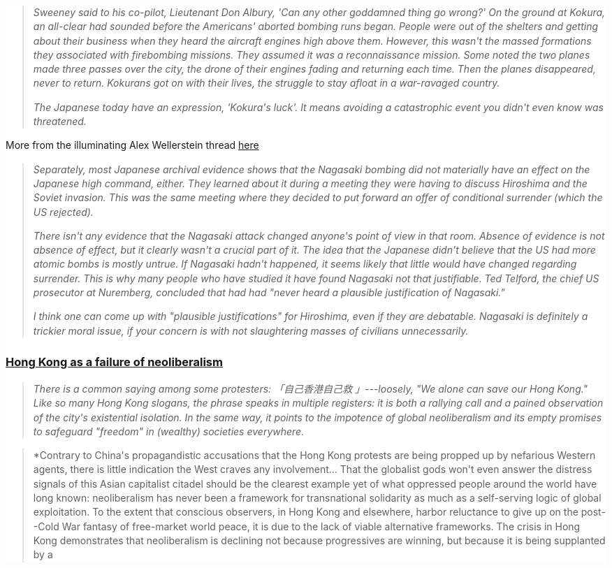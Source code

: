 > *Sweeney said to his co-pilot, Lieutenant Don Albury, 'Can any other
> goddamned thing go wrong?' On the ground at Kokura, an all-clear had
> sounded before the Americans' aborted bombing runs began. People were
> out of the shelters and getting about their business when they heard
> the aircraft engines high above them. However, this wasn't the massed
> formations they associated with firebombing missions. They assumed it
> was a reconnaissance mission. Some noted the two planes made three
> passes over the city, the drone of their engines fading and returning
> each time. Then the planes disappeared, never to return. Kokurans got
> on with their lives, the struggle to stay afloat in a war-ravaged
> country.*
>
> *The Japanese today have an expression, 'Kokura's luck'. It means
> avoiding a catastrophic event you didn't even know was threatened.*

More from the illuminating Alex Wellerstein thread
[here](https://twitter.com/wellerstein/status/1159799384944631808?ref_src=twsrc%5Etfw)

> *Separately, most Japanese archival evidence shows that the Nagasaki
> bombing did not materially have an effect on the Japanese high
> command, either. They learned about it during a meeting they were
> having to discuss Hiroshima and the Soviet invasion. This was the same
> meeting where they decided to put forward an offer of conditional
> surrender (which the US rejected).*
>
> *There isn't any evidence that the Nagasaki attack changed anyone's
> point of view in that room. Absence of evidence is not absence of
> effect, but it clearly wasn't a crucial part of it. The idea that the
> Japanese didn't believe that the US had more atomic bombs is mostly
> untrue. If Nagasaki hadn't happened, it seems likely that little would
> have changed regarding surrender. This is why many people who have
> studied it have found Nagasaki not that justifiable. Ted Telford, the
> chief US prosecutor at Nuremberg, concluded that had had "never heard
> a plausible justification of Nagasaki."*
>
> *I think one can come up with "plausible justifications" for
> Hiroshima, even if they are debatable. Nagasaki is definitely a
> trickier moral issue, if your concern is with not slaughtering masses
> of civilians unnecessarily.*

### [Hong Kong as a failure of neoliberalism](https://www.dissentmagazine.org/online_articles/hong-kongs-fight-for-life)

> *There is a common saying among some protesters: 「自己香港自己救
> 」---loosely, \"We alone can save our Hong Kong.\" Like so many Hong
> Kong slogans, the phrase speaks in multiple registers: it is both a
> rallying call and a pained observation of the city\'s existential
> isolation. In the same way, it points to the impotence of global
> neoliberalism and its empty promises to safeguard \"freedom\" in
> (wealthy) societies everywhere.*

> *Contrary to China\'s propagandistic accusations that the Hong Kong
> protests are being propped up by nefarious Western agents, there is
> little indication the West craves any involvement... That the
> globalist gods won\'t even answer the distress signals of this Asian
> capitalist citadel should be the clearest example yet of what
> oppressed people around the world have long known: neoliberalism has
> never been a framework for transnational solidarity as much as a
> self-serving logic of global exploitation. To the extent that
> conscious observers, in Hong Kong and elsewhere, harbor reluctance to
> give up on the post--Cold War fantasy of free-market world peace, it
> is due to the lack of viable alternative frameworks. The crisis in
> Hong Kong demonstrates that neoliberalism is declining not because
> progressives are winning, but because it is being supplanted by a